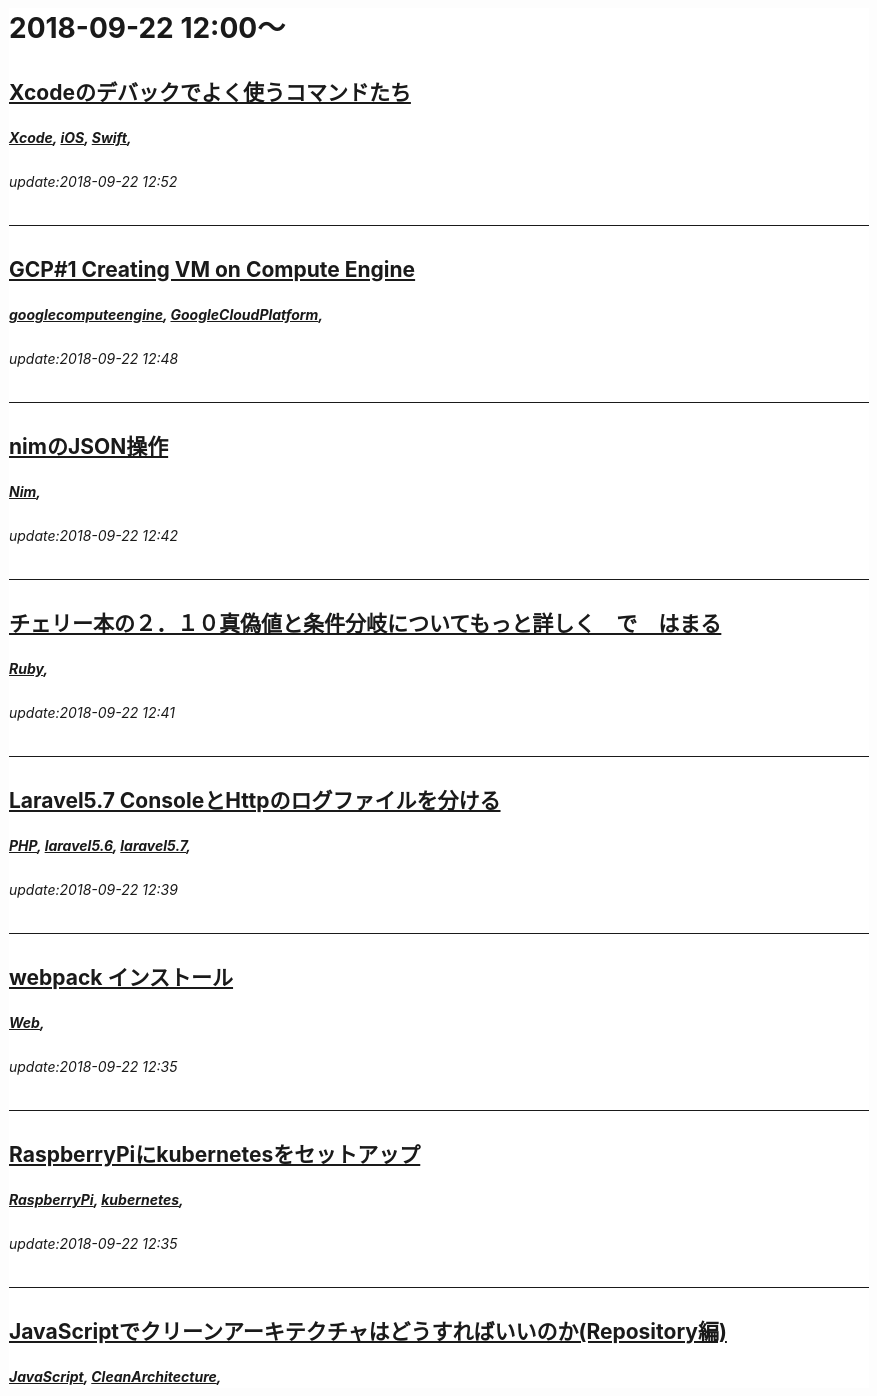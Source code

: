 


# 2018-09-22 12:00～
## [Xcodeのデバックでよく使うコマンドたち](https://qiita.com/xxminamixx/items/6fc78c7c27f9732658fd)
##### [Xcode](https://qiita.com/tags/Xcode), [iOS](https://qiita.com/tags/iOS), [Swift](https://qiita.com/tags/Swift), 
###### update:2018-09-22 12:52
---
## [GCP#1 Creating VM on Compute Engine](https://qiita.com/rshier/items/6c278aefce66e57d901e)
##### [googlecomputeengine](https://qiita.com/tags/googlecomputeengine), [GoogleCloudPlatform](https://qiita.com/tags/GoogleCloudPlatform), 
###### update:2018-09-22 12:48
---
## [nimのJSON操作](https://qiita.com/6in/items/9a45671827d9064cab98)
##### [Nim](https://qiita.com/tags/Nim), 
###### update:2018-09-22 12:42
---
## [チェリー本の２．１０真偽値と条件分岐についてもっと詳しく　で　はまる](https://qiita.com/hp_kj/items/d8f7c0aec22fb85dc7a3)
##### [Ruby](https://qiita.com/tags/Ruby), 
###### update:2018-09-22 12:41
---
## [Laravel5.7 ConsoleとHttpのログファイルを分ける](https://qiita.com/ucan-lab/items/4dd7b5f7a3eb57a3ef1f)
##### [PHP](https://qiita.com/tags/PHP), [laravel5.6](https://qiita.com/tags/laravel5.6), [laravel5.7](https://qiita.com/tags/laravel5.7), 
###### update:2018-09-22 12:39
---
## [webpack インストール](https://qiita.com/a___1/items/8e22f7033d4a14d106d4)
##### [Web](https://qiita.com/tags/Web), 
###### update:2018-09-22 12:35
---
## [RaspberryPiにkubernetesをセットアップ](https://qiita.com/exyz_cbr/items/d94d42ffc404cd81a035)
##### [RaspberryPi](https://qiita.com/tags/RaspberryPi), [kubernetes](https://qiita.com/tags/kubernetes), 
###### update:2018-09-22 12:35
---
## [JavaScriptでクリーンアーキテクチャはどうすればいいのか(Repository編)](https://qiita.com/Gatz/items/ca0c5b7db7321d99451c)
##### [JavaScript](https://qiita.com/tags/JavaScript), [CleanArchitecture](https://qiita.com/tags/CleanArchitecture), 